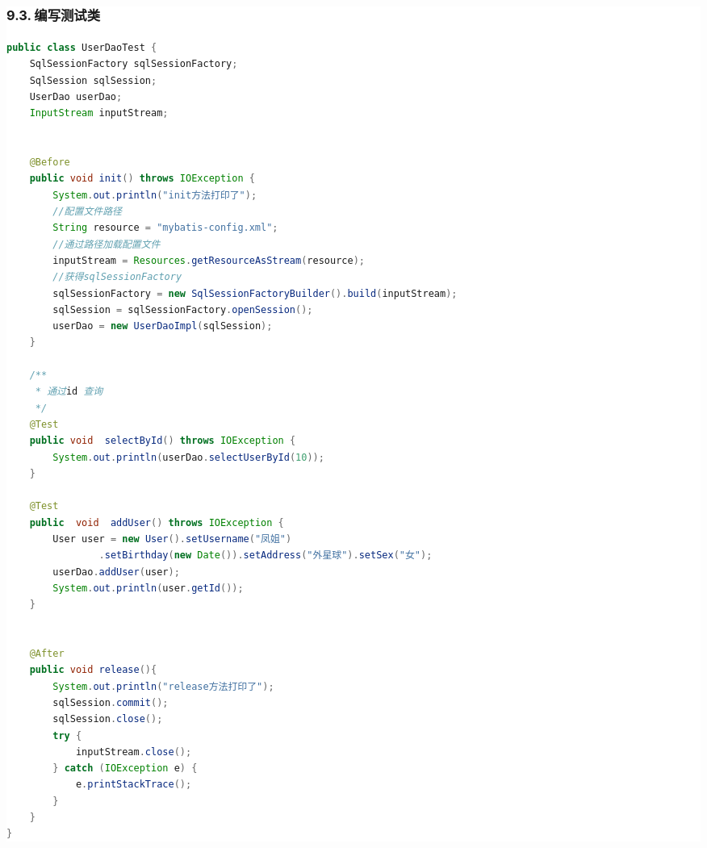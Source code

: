### 9.3. 编写测试类

```java
public class UserDaoTest {
    SqlSessionFactory sqlSessionFactory;
    SqlSession sqlSession;
    UserDao userDao;
    InputStream inputStream;


    @Before
    public void init() throws IOException {
        System.out.println("init方法打印了");
        //配置文件路径
        String resource = "mybatis-config.xml";
        //通过路径加载配置文件
        inputStream = Resources.getResourceAsStream(resource);
        //获得sqlSessionFactory
        sqlSessionFactory = new SqlSessionFactoryBuilder().build(inputStream);
        sqlSession = sqlSessionFactory.openSession();
        userDao = new UserDaoImpl(sqlSession);
    }

    /**
     * 通过id 查询
     */
    @Test
    public void  selectById() throws IOException {
        System.out.println(userDao.selectUserById(10));
    }

    @Test
    public  void  addUser() throws IOException {
        User user = new User().setUsername("凤姐")
                .setBirthday(new Date()).setAddress("外星球").setSex("女");
        userDao.addUser(user);
        System.out.println(user.getId());
    }


    @After
    public void release(){
        System.out.println("release方法打印了");
        sqlSession.commit();
        sqlSession.close();
        try {
            inputStream.close();
        } catch (IOException e) {
            e.printStackTrace();
        }
    }
}
```

